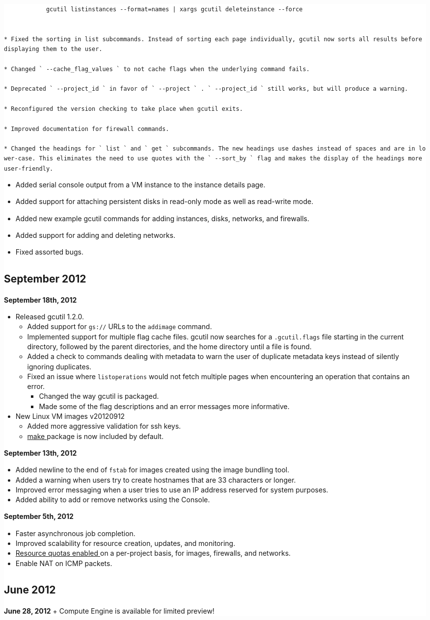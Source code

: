                 gcutil listinstances --format=names | xargs gcutil deleteinstance --force
        

    * Fixed the sorting in list subcommands. Instead of sorting each page individually, gcutil now sorts all results before displaying them to the user. 

    * Changed ` --cache_flag_values ` to not cache flags when the underlying command fails. 

    * Deprecated ` --project_id ` in favor of ` --project ` . ` --project_id ` still works, but will produce a warning. 

    * Reconfigured the version checking to take place when gcutil exits. 

    * Improved documentation for firewall commands. 

    * Changed the headings for ` list ` and ` get ` subcommands. The new headings use dashes instead of spaces and are in lower-case. This eliminates the need to use quotes with the ` --sort_by ` flag and makes the display of the headings more user-friendly. 

  * Added serial console output from a VM instance to the instance details page. 

  * Added support for attaching persistent disks in read-only mode as well as read-write mode. 

  * Added new example gcutil commands for adding instances, disks, networks, and firewalls. 

  * Added support for adding and deleting networks. 

  * Fixed assorted bugs. 

##  September 2012

**September 18th, 2012**

  * Released gcutil 1.2.0. 
    * Added support for ` gs:// ` URLs to the ` addimage ` command. 
    * Implemented support for multiple flag cache files. gcutil now searches for a ` .gcutil.flags ` file starting in the current directory, followed by the parent directories, and the home directory until a file is found. 
    * Added a check to commands dealing with metadata to warn the user of duplicate metadata keys instead of silently ignoring duplicates. 
    * Fixed an issue where ` listoperations ` would not fetch multiple pages when encountering an operation that contains an error. 
      * Changed the way gcutil is packaged. 
      * Made some of the flag descriptions and an error messages more informative. 
  * New Linux VM images v20120912 
    * Added more aggressive validation for ssh keys. 
    * [ make ](http://linux.die.net/man/1/make) package is now included by default. 

**September 13th, 2012**

  * Added newline to the end of ` fstab ` for images created using the image bundling tool. 
  * Added a warning when users try to create hostnames that are 33 characters or longer. 
  * Improved error messaging when a user tries to use an IP address reserved for system purposes. 
  * Added ability to add or remove networks using the Console. 

**September 5th, 2012**

  * Faster asynchronous job completion. 
  * Improved scalability for resource creation, updates, and monitoring. 
  * [ Resource quotas enabled ](/compute/docs/resource-quotas) on a per-project basis, for images, firewalls, and networks. 
  * Enable NAT on ICMP packets. 

##  June 2012

**June 28, 2012** \+ Compute Engine is available for limited preview!

